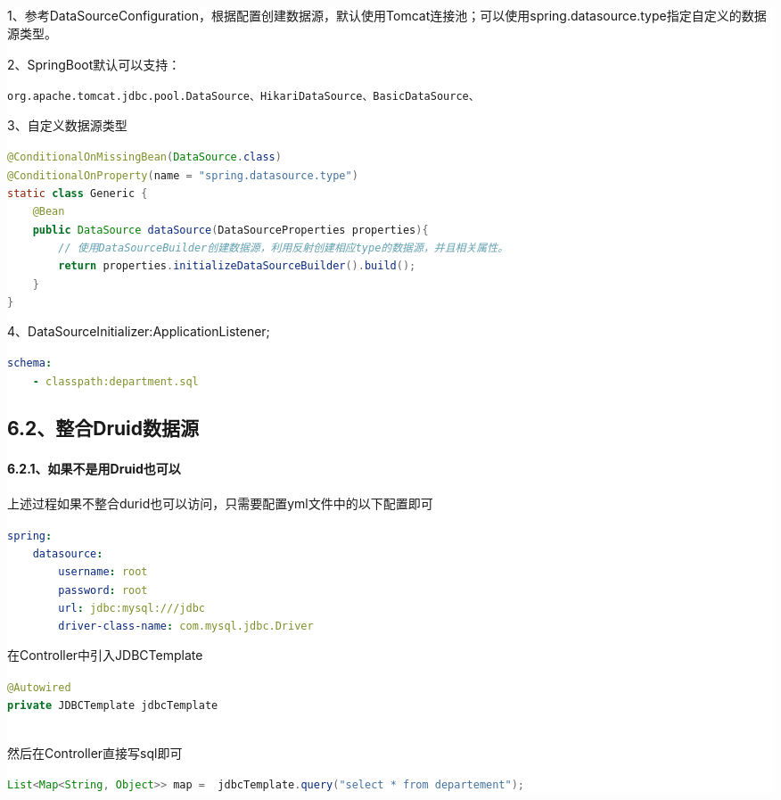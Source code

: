1、参考DataSourceConfiguration，根据配置创建数据源，默认使用Tomcat连接池；可以使用spring.datasource.type指定自定义的数据源类型。

2、SpringBoot默认可以支持：

```
org.apache.tomcat.jdbc.pool.DataSource、HikariDataSource、BasicDataSource、
```

3、自定义数据源类型

```java
@ConditionalOnMissingBean(DataSource.class)
@ConditionalOnProperty(name = "spring.datasource.type")
static class Generic {
    @Bean
    public DataSource dataSource(DataSourceProperties properties){
        // 使用DataSourceBuilder创建数据源，利用反射创建相应type的数据源，并且相关属性。
        return properties.initializeDataSourceBuilder().build();
    }
}
```

4、DataSourceInitializer:ApplicationListener;

```yml
schema:
	- classpath:department.sql
```



## 6.2、整合Druid数据源

#### 6.2.1、如果不是用Druid也可以

上述过程如果不整合durid也可以访问，只需要配置yml文件中的以下配置即可

```yml
spring:
	datasource:
		username: root
		password: root
		url: jdbc:mysql:///jdbc
		driver-class-name: com.mysql.jdbc.Driver
```

在Controller中引入JDBCTemplate

```java
@Autowired
private JDBCTemplate jdbcTemplate
    
```

然后在Controller直接写sql即可

```java
List<Map<String, Object>> map =  jdbcTemplate.query("select * from departement");
```
